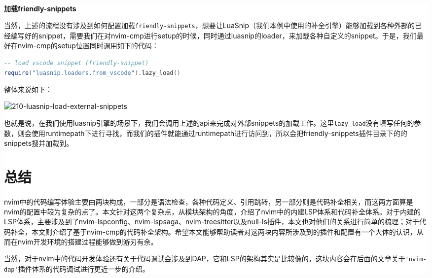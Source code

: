 **加载friendly-snippets**

当然，上述的流程没有涉及到如何配置加载`friendly-snippets`，想要让LuaSnip（我们本例中使用的补全引擎）能够加载到各种外部的已经编写好的snippet，需要我们在对nvim-cmp进行setup的时候，同时通过luasnip的loader，来加载各种自定义的snippet。于是，我们最好在nvim-cmp的setup位置同时调用如下的代码：

```lua
-- load vscode snippet (friendly-snippet)
require("luasnip.loaders.from_vscode").lazy_load()
```

整体来说如下：

![210-luasnip-load-external-snippets](https://res.zhen.blog/images/post/2023-07-12/210-luasnip-load-external-snippets.png)

也就是说，在我们使用luasnip引擎的场景下，我们会调用上述的api来完成对外部snippets的加载工作。这里`lazy_load`没有填写任何的参数，则会使用runtimepath下进行寻找，而我们的插件就能通过runtimepath进行访问到，所以会把friendly-snippets插件目录下的的snippets搜并加载到。

# 总结

nvim中的代码编写体验主要由两块构成，一部分是语法检查，各种代码定义、引用跳转，另一部分则是代码补全相关，而这两方面算是nvim的配置中较为复杂的点了。本文针对这两个复杂点，从模块架构的角度，介绍了nvim中的内建LSP体系和代码补全体系。对于内建的LSP体系，主要涉及到了nvim-lspconfig、nvim-lspsaga、nvim-treesitter以及null-ls插件，本文也对他们的关系进行简单的梳理；对于代码补全，本文则介绍了基于nvim-cmp的代码补全架构。希望本文能够帮助读者对这两块内容所涉及到的插件和配置有一个大体的认识，从而在nvim开发环境的搭建过程能够做到游刃有余。

当然，对于nvim中的代码开发体验还有关于代码调试会涉及到DAP，它和LSP的架构其实是比较像的，这块内容会在后面的文章关于`'nvim-dap'`插件体系的代码调试进行更近一步的介绍。